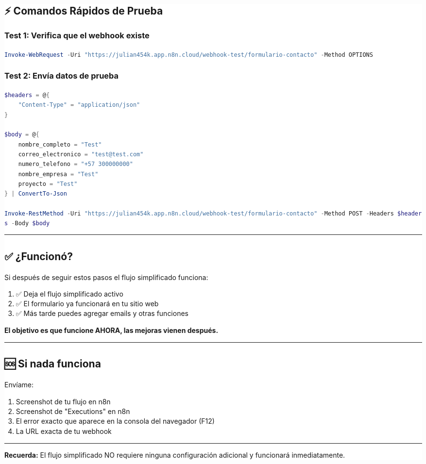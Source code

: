 ## ⚡ Comandos Rápidos de Prueba

### Test 1: Verifica que el webhook existe
```powershell
Invoke-WebRequest -Uri "https://julian454k.app.n8n.cloud/webhook-test/formulario-contacto" -Method OPTIONS
```

### Test 2: Envía datos de prueba
```powershell
$headers = @{
    "Content-Type" = "application/json"
}

$body = @{
    nombre_completo = "Test"
    correo_electronico = "test@test.com"
    numero_telefono = "+57 300000000"
    nombre_empresa = "Test"
    proyecto = "Test"
} | ConvertTo-Json

Invoke-RestMethod -Uri "https://julian454k.app.n8n.cloud/webhook-test/formulario-contacto" -Method POST -Headers $headers -Body $body
```

---

## ✅ ¿Funcionó?

Si después de seguir estos pasos el flujo simplificado funciona:

1. ✅ Deja el flujo simplificado activo
2. ✅ El formulario ya funcionará en tu sitio web
3. ✅ Más tarde puedes agregar emails y otras funciones

**El objetivo es que funcione AHORA, las mejoras vienen después.**

---

## 🆘 Si nada funciona

Envíame:
1. Screenshot de tu flujo en n8n
2. Screenshot de "Executions" en n8n
3. El error exacto que aparece en la consola del navegador (F12)
4. La URL exacta de tu webhook

---

**Recuerda:** El flujo simplificado NO requiere ninguna configuración adicional y funcionará inmediatamente.


